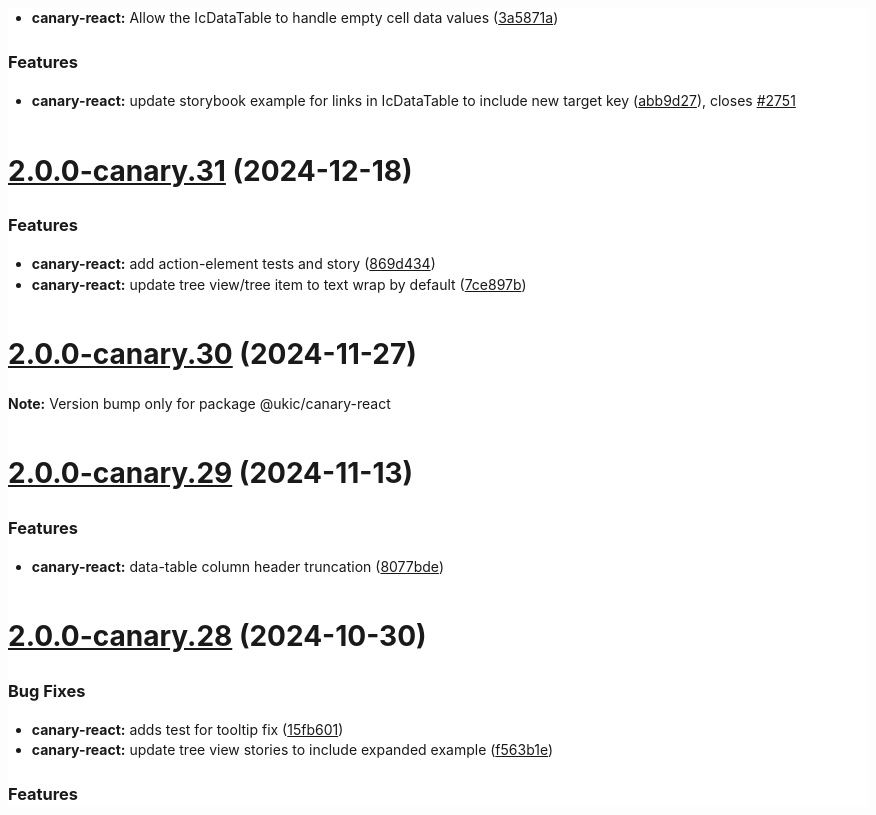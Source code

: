 - **canary-react:** Allow the IcDataTable to handle empty cell data values ([3a5871a](https://github.com/mi6/ic-ui-kit/commit/3a5871ab555dc6b2ac7b9896d34f6c7766ad8693))

### Features

- **canary-react:** update storybook example for links in IcDataTable to include new target key ([abb9d27](https://github.com/mi6/ic-ui-kit/commit/abb9d2729830a0d80df9f42130de43e7946aa958)), closes [#2751](https://github.com/mi6/ic-ui-kit/issues/2751)

# [2.0.0-canary.31](https://github.com/mi6/ic-ui-kit/compare/@ukic/canary-react@2.0.0-canary.30...@ukic/canary-react@2.0.0-canary.31) (2024-12-18)

### Features

- **canary-react:** add action-element tests and story ([869d434](https://github.com/mi6/ic-ui-kit/commit/869d434ed5efd0b6b2347dc18abdd5ef7a15348d))
- **canary-react:** update tree view/tree item to text wrap by default ([7ce897b](https://github.com/mi6/ic-ui-kit/commit/7ce897b31b5c2dcfacb89ab6a9faabab4ee1a35a))

# [2.0.0-canary.30](https://github.com/mi6/ic-ui-kit/compare/@ukic/canary-react@2.0.0-canary.29...@ukic/canary-react@2.0.0-canary.30) (2024-11-27)

**Note:** Version bump only for package @ukic/canary-react

# [2.0.0-canary.29](https://github.com/mi6/ic-ui-kit/compare/@ukic/canary-react@2.0.0-canary.28...@ukic/canary-react@2.0.0-canary.29) (2024-11-13)

### Features

- **canary-react:** data-table column header truncation ([8077bde](https://github.com/mi6/ic-ui-kit/commit/8077bde287bc8f29bce903fb2c9af51e1576c444))

# [2.0.0-canary.28](https://github.com/mi6/ic-ui-kit/compare/@ukic/canary-react@2.0.0-canary.27...@ukic/canary-react@2.0.0-canary.28) (2024-10-30)

### Bug Fixes

- **canary-react:** adds test for tooltip fix ([15fb601](https://github.com/mi6/ic-ui-kit/commit/15fb6015cd38350706e2e8439470d8e75b14f5f3))
- **canary-react:** update tree view stories to include expanded example ([f563b1e](https://github.com/mi6/ic-ui-kit/commit/f563b1e584a93c336b639e29283a88ad8345aa92))

### Features
